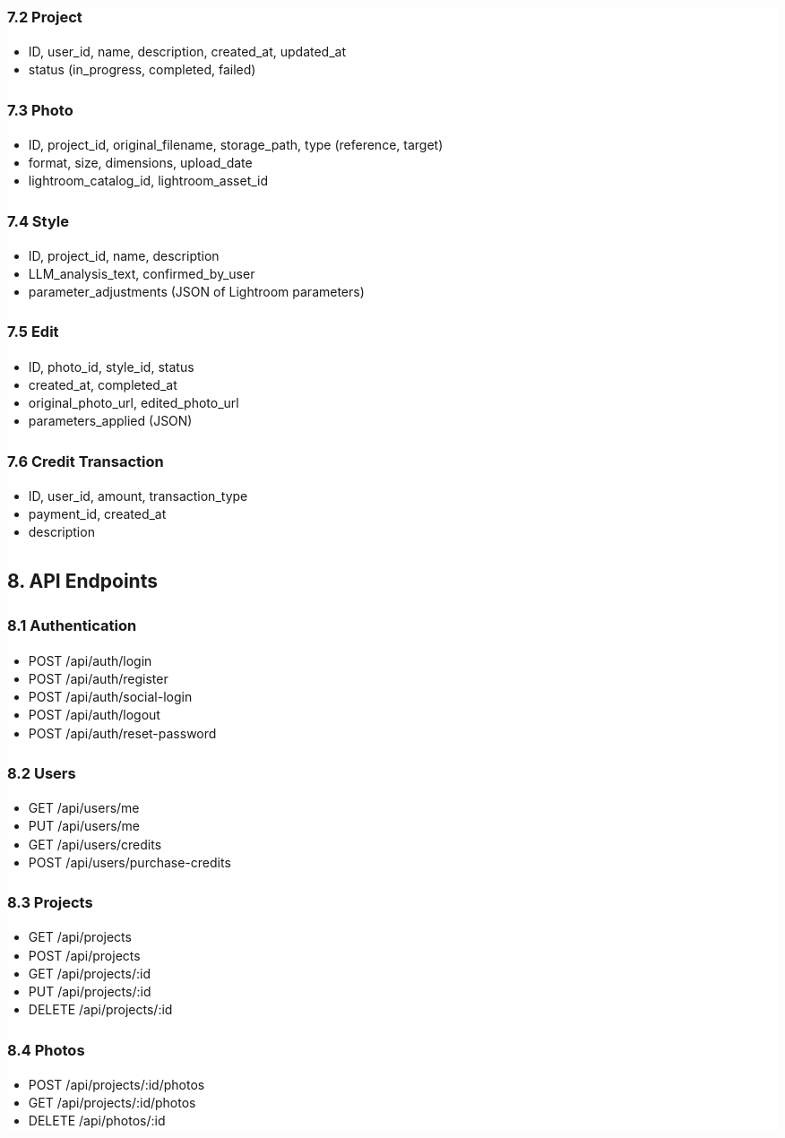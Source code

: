 ### 7.2 Project
- ID, user_id, name, description, created_at, updated_at
- status (in_progress, completed, failed)

### 7.3 Photo
- ID, project_id, original_filename, storage_path, type (reference, target)
- format, size, dimensions, upload_date
- lightroom_catalog_id, lightroom_asset_id

### 7.4 Style
- ID, project_id, name, description
- LLM_analysis_text, confirmed_by_user
- parameter_adjustments (JSON of Lightroom parameters)

### 7.5 Edit
- ID, photo_id, style_id, status
- created_at, completed_at
- original_photo_url, edited_photo_url
- parameters_applied (JSON)

### 7.6 Credit Transaction
- ID, user_id, amount, transaction_type
- payment_id, created_at
- description

## 8. API Endpoints

### 8.1 Authentication
- POST /api/auth/login
- POST /api/auth/register
- POST /api/auth/social-login
- POST /api/auth/logout
- POST /api/auth/reset-password

### 8.2 Users
- GET /api/users/me
- PUT /api/users/me
- GET /api/users/credits
- POST /api/users/purchase-credits

### 8.3 Projects
- GET /api/projects
- POST /api/projects
- GET /api/projects/:id
- PUT /api/projects/:id
- DELETE /api/projects/:id

### 8.4 Photos
- POST /api/projects/:id/photos
- GET /api/projects/:id/photos
- DELETE /api/photos/:id
